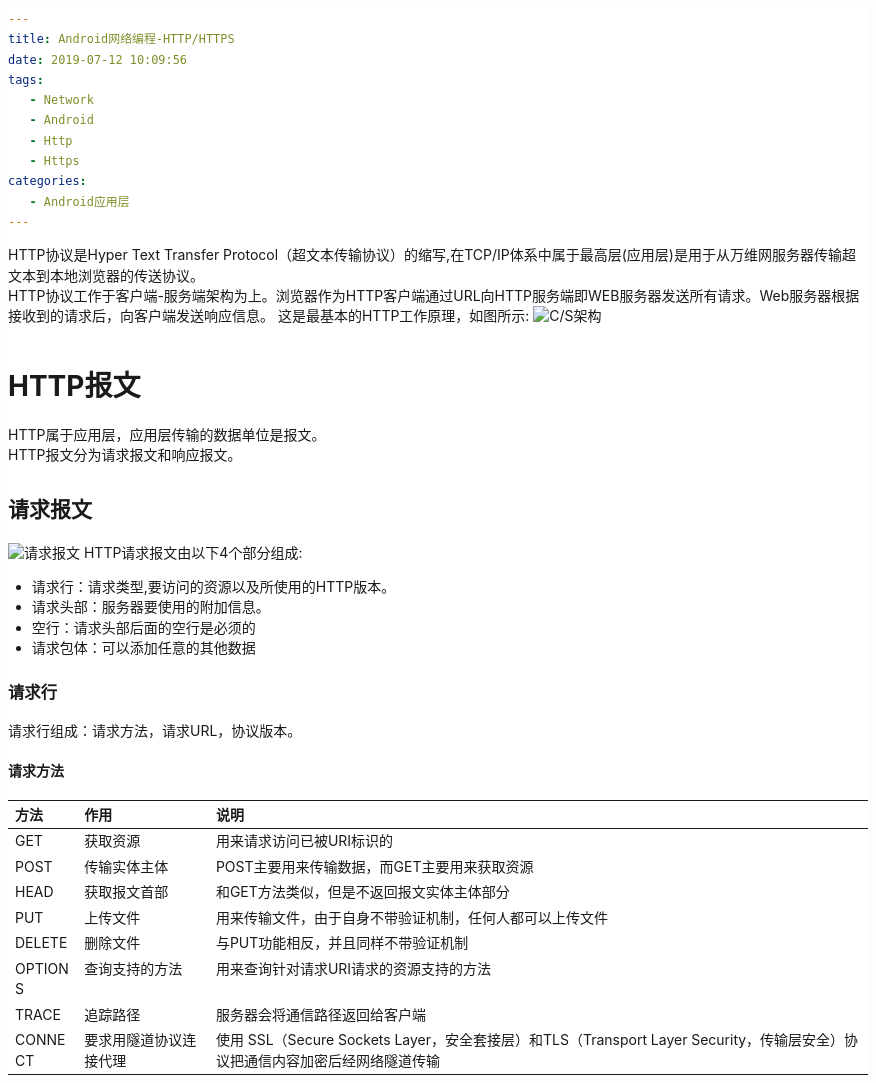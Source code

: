 ```yaml
---
title: Android网络编程-HTTP/HTTPS
date: 2019-07-12 10:09:56
tags:
   - Network
   - Android
   - Http
   - Https
categories:
   - Android应用层
---
```

HTTP协议是Hyper Text Transfer Protocol（超文本传输协议）的缩写,在TCP/IP体系中属于最高层(应用层)是用于从万维网服务器传输超文本到本地浏览器的传送协议。   
HTTP协议工作于客户端-服务端架构为上。浏览器作为HTTP客户端通过URL向HTTP服务端即WEB服务器发送所有请求。Web服务器根据接收到的请求后，向客户端发送响应信息。 
这是最基本的HTTP工作原理，如图所示:
![C/S架构](https://s2.ax1x.com/2019/07/12/ZfgnTU.jpg)

# HTTP报文
HTTP属于应用层，应用层传输的数据单位是报文。   
HTTP报文分为请求报文和响应报文。  
## 请求报文
![请求报文](https://s2.ax1x.com/2019/07/13/Zhv4AO.jpg)
HTTP请求报文由以下4个部分组成:
* 请求行：请求类型,要访问的资源以及所使用的HTTP版本。
* 请求头部：服务器要使用的附加信息。
* 空行：请求头部后面的空行是必须的
* 请求包体：可以添加任意的其他数据

### 请求行
请求行组成：请求方法，请求URL，协议版本。
#### 请求方法
| 方法 | 作用 | 说明|
| :--- | :---- | :---- | 
|GET|获取资源|用来请求访问已被URI标识的|
|POST|传输实体主体|POST主要用来传输数据，而GET主要用来获取资源|
|HEAD|获取报文首部|和GET方法类似，但是不返回报文实体主体部分|
|PUT|上传文件|用来传输文件，由于自身不带验证机制，任何人都可以上传文件|
|DELETE|删除文件|与PUT功能相反，并且同样不带验证机制|
|OPTIONS|查询支持的方法|用来查询针对请求URI请求的资源支持的方法|
|TRACE|追踪路径|服务器会将通信路径返回给客户端|
|CONNECT|要求用隧道协议连接代理|使用 SSL（Secure Sockets Layer，安全套接层）和TLS（Transport Layer Security，传输层安全）协议把通信内容加密后经网络隧道传输|

